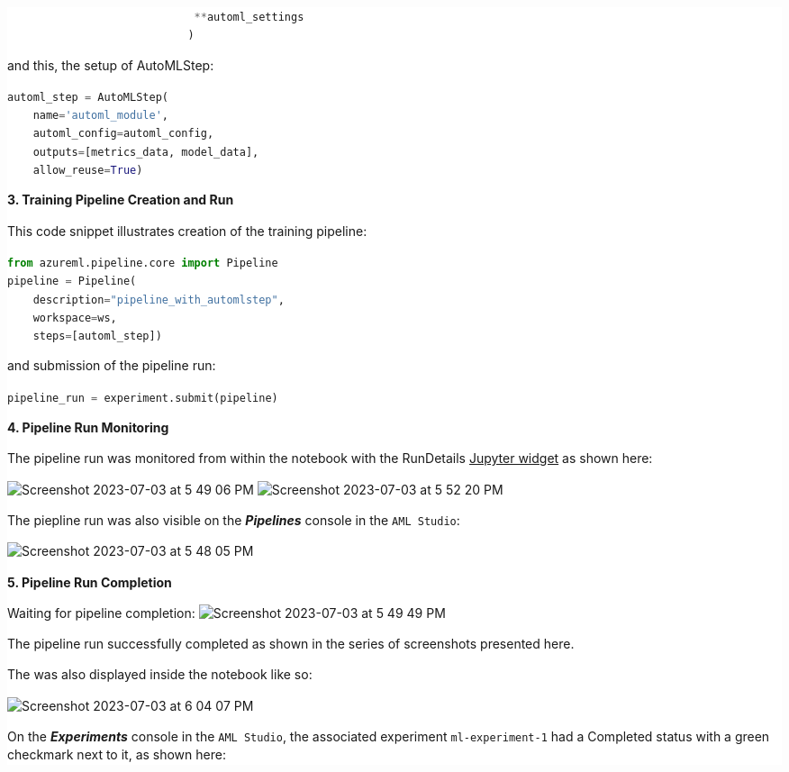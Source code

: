 ```python
                             **automl_settings
                            )
```

and this, the setup of AutoMLStep:

```python
automl_step = AutoMLStep(
    name='automl_module',
    automl_config=automl_config,
    outputs=[metrics_data, model_data],
    allow_reuse=True)
```

**3. Training Pipeline Creation and Run**

This code snippet illustrates creation of the training pipeline:

```python
from azureml.pipeline.core import Pipeline
pipeline = Pipeline(
    description="pipeline_with_automlstep",
    workspace=ws,
    steps=[automl_step])
```

and submission of the pipeline run:

```python
pipeline_run = experiment.submit(pipeline)
```

**4. Pipeline Run Monitoring**

The pipeline run was monitored from within the notebook with the  RunDetails [Jupyter widget](http://jupyter.org/widgets) as shown here:

<img width="1098" alt="Screenshot 2023-07-03 at 5 49 06 PM" src="https://github.com/Nikhil-Bansal19/MLE-Project2/assets/47290347/b5ff6cf3-5d5f-4f3e-b951-92b909fe1928">
<img width="1111" alt="Screenshot 2023-07-03 at 5 52 20 PM" src="https://github.com/Nikhil-Bansal19/MLE-Project2/assets/47290347/c9f33d91-787e-448f-9dfc-76164e6ef7d2">


The piepline run was also visible on the _**Pipelines**_ console in the `AML Studio`:

<img width="1248" alt="Screenshot 2023-07-03 at 5 48 05 PM" src="https://github.com/Nikhil-Bansal19/MLE-Project2/assets/47290347/3e75f5b8-6095-4c59-aa68-1bf8f57cc8a0">

**5. Pipeline Run Completion**

Waiting for pipeline completion:
<img width="1168" alt="Screenshot 2023-07-03 at 5 49 49 PM" src="https://github.com/Nikhil-Bansal19/MLE-Project2/assets/47290347/48c7c4c8-6333-43d0-ad7c-f4f1951b2591">

The pipeline run successfully completed as shown in the series of screenshots presented here.

The was also displayed inside the notebook like so:

<img width="1074" alt="Screenshot 2023-07-03 at 6 04 07 PM" src="https://github.com/Nikhil-Bansal19/MLE-Project2/assets/47290347/38025006-8cc2-482d-9453-680f9c9715f3">

On the _**Experiments**_ console in the `AML Studio`, the associated experiment `ml-experiment-1` had a Completed status with a green checkmark next to it, as shown here:
